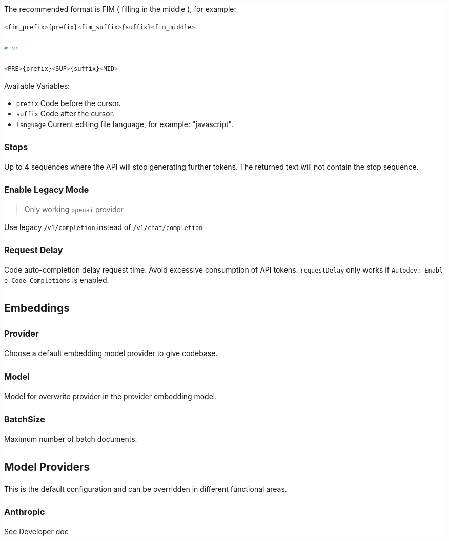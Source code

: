 The recommended format is FIM ( filling in the middle ), for example:

```sh
<fim_prefix>{prefix}<fim_suffix>{suffix}<fim_middle>

# or

<PRE>{prefix}<SUF>{suffix}<MID>
```

Available Variables:

- `prefix` Code before the cursor.
- `suffix` Code after the cursor.
- `language` Current editing file language, for example: "javascript".

### Stops

Up to 4 sequences where the API will stop generating further tokens. The returned text will not contain the stop sequence.

### Enable Legacy Mode

> Only working `openai` provider

Use legacy `/v1/completion` instead of `/v1/chat/completion`

### Request Delay

Code auto-completion delay request time. Avoid excessive consumption of API tokens. `requestDelay` only works if `Autodev: Enable Code Completions` is enabled.

## Embeddings

### Provider

Choose a default embedding model provider to give codebase.

### Model

Model for overwrite provider in the provider embedding model.

### BatchSize

Maximum number of batch documents.

## Model Providers

This is the default configuration and can be overridden in different functional areas.

### Anthropic

See [Developer doc](https://docs.anthropic.com/en/docs/intro-to-claude)
